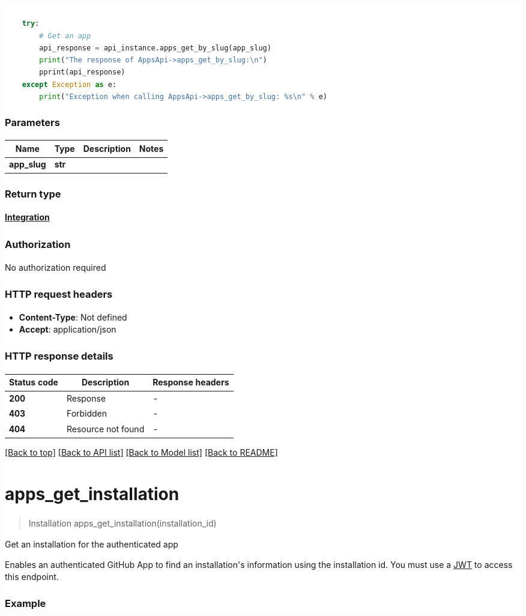 ```python

    try:
        # Get an app
        api_response = api_instance.apps_get_by_slug(app_slug)
        print("The response of AppsApi->apps_get_by_slug:\n")
        pprint(api_response)
    except Exception as e:
        print("Exception when calling AppsApi->apps_get_by_slug: %s\n" % e)
```



### Parameters


Name | Type | Description  | Notes
------------- | ------------- | ------------- | -------------
 **app_slug** | **str**|  | 

### Return type

[**Integration**](Integration.md)

### Authorization

No authorization required

### HTTP request headers

 - **Content-Type**: Not defined
 - **Accept**: application/json

### HTTP response details

| Status code | Description | Response headers |
|-------------|-------------|------------------|
**200** | Response |  -  |
**403** | Forbidden |  -  |
**404** | Resource not found |  -  |

[[Back to top]](#) [[Back to API list]](../README.md#documentation-for-api-endpoints) [[Back to Model list]](../README.md#documentation-for-models) [[Back to README]](../README.md)

# **apps_get_installation**
> Installation apps_get_installation(installation_id)

Get an installation for the authenticated app

Enables an authenticated GitHub App to find an installation's information using the installation id.  You must use a [JWT](https://docs.github.com/apps/building-github-apps/authenticating-with-github-apps/#authenticating-as-a-github-app) to access this endpoint.

### Example

